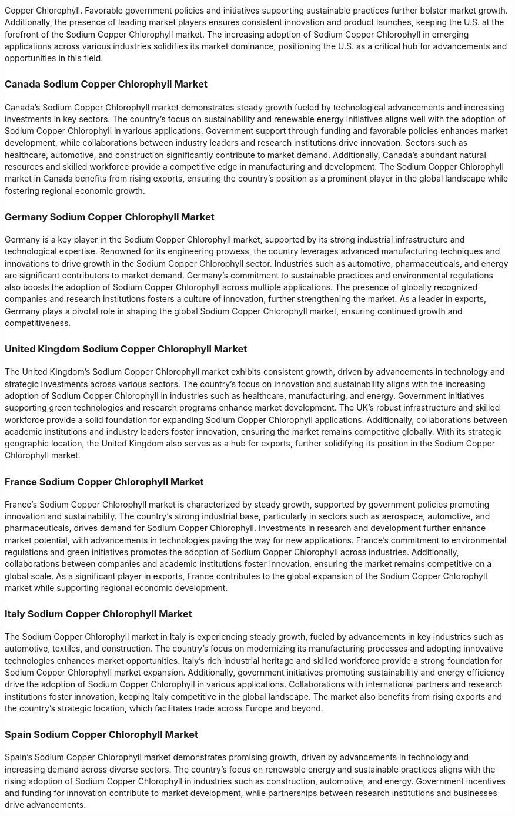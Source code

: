 Copper Chlorophyll. Favorable government policies and initiatives supporting sustainable practices further bolster market growth. Additionally, the presence of leading market players ensures consistent innovation and product launches, keeping the U.S. at the forefront of the Sodium Copper Chlorophyll market. The increasing adoption of Sodium Copper Chlorophyll in emerging applications across various industries solidifies its market dominance, positioning the U.S. as a critical hub for advancements and opportunities in this field.</p><h3>Canada Sodium Copper Chlorophyll Market</h3><p>Canada&rsquo;s Sodium Copper Chlorophyll market demonstrates steady growth fueled by technological advancements and increasing investments in key sectors. The country&rsquo;s focus on sustainability and renewable energy initiatives aligns well with the adoption of Sodium Copper Chlorophyll in various applications. Government support through funding and favorable policies enhances market development, while collaborations between industry leaders and research institutions drive innovation. Sectors such as healthcare, automotive, and construction significantly contribute to market demand. Additionally, Canada&rsquo;s abundant natural resources and skilled workforce provide a competitive edge in manufacturing and development. The Sodium Copper Chlorophyll market in Canada benefits from rising exports, ensuring the country&rsquo;s position as a prominent player in the global landscape while fostering regional economic growth.</p><h3>Germany Sodium Copper Chlorophyll Market</h3><p>Germany is a key player in the Sodium Copper Chlorophyll market, supported by its strong industrial infrastructure and technological expertise. Renowned for its engineering prowess, the country leverages advanced manufacturing techniques and innovations to drive growth in the Sodium Copper Chlorophyll sector. Industries such as automotive, pharmaceuticals, and energy are significant contributors to market demand. Germany&rsquo;s commitment to sustainable practices and environmental regulations also boosts the adoption of Sodium Copper Chlorophyll across multiple applications. The presence of globally recognized companies and research institutions fosters a culture of innovation, further strengthening the market. As a leader in exports, Germany plays a pivotal role in shaping the global Sodium Copper Chlorophyll market, ensuring continued growth and competitiveness.</p><h3>United Kingdom Sodium Copper Chlorophyll Market</h3><p>The United Kingdom&rsquo;s Sodium Copper Chlorophyll market exhibits consistent growth, driven by advancements in technology and strategic investments across various sectors. The country&rsquo;s focus on innovation and sustainability aligns with the increasing adoption of Sodium Copper Chlorophyll in industries such as healthcare, manufacturing, and energy. Government initiatives supporting green technologies and research programs enhance market development. The UK&rsquo;s robust infrastructure and skilled workforce provide a solid foundation for expanding Sodium Copper Chlorophyll applications. Additionally, collaborations between academic institutions and industry leaders foster innovation, ensuring the market remains competitive globally. With its strategic geographic location, the United Kingdom also serves as a hub for exports, further solidifying its position in the Sodium Copper Chlorophyll market.</p><h3>France Sodium Copper Chlorophyll Market</h3><p>France&rsquo;s Sodium Copper Chlorophyll market is characterized by steady growth, supported by government policies promoting innovation and sustainability. The country&rsquo;s strong industrial base, particularly in sectors such as aerospace, automotive, and pharmaceuticals, drives demand for Sodium Copper Chlorophyll. Investments in research and development further enhance market potential, with advancements in technologies paving the way for new applications. France&rsquo;s commitment to environmental regulations and green initiatives promotes the adoption of Sodium Copper Chlorophyll across industries. Additionally, collaborations between companies and academic institutions foster innovation, ensuring the market remains competitive on a global scale. As a significant player in exports, France contributes to the global expansion of the Sodium Copper Chlorophyll market while supporting regional economic development.</p><h3>Italy Sodium Copper Chlorophyll Market</h3><p>The Sodium Copper Chlorophyll market in Italy is experiencing steady growth, fueled by advancements in key industries such as automotive, textiles, and construction. The country&rsquo;s focus on modernizing its manufacturing processes and adopting innovative technologies enhances market opportunities. Italy&rsquo;s rich industrial heritage and skilled workforce provide a strong foundation for Sodium Copper Chlorophyll market expansion. Additionally, government initiatives promoting sustainability and energy efficiency drive the adoption of Sodium Copper Chlorophyll in various applications. Collaborations with international partners and research institutions foster innovation, keeping Italy competitive in the global landscape. The market also benefits from rising exports and the country&rsquo;s strategic location, which facilitates trade across Europe and beyond.</p><h3>Spain Sodium Copper Chlorophyll Market</h3><p>Spain&rsquo;s Sodium Copper Chlorophyll market demonstrates promising growth, driven by advancements in technology and increasing demand across diverse sectors. The country&rsquo;s focus on renewable energy and sustainable practices aligns with the rising adoption of Sodium Copper Chlorophyll in industries such as construction, automotive, and energy. Government incentives and funding for innovation contribute to market development, while partnerships between research institutions and businesses drive advancements.